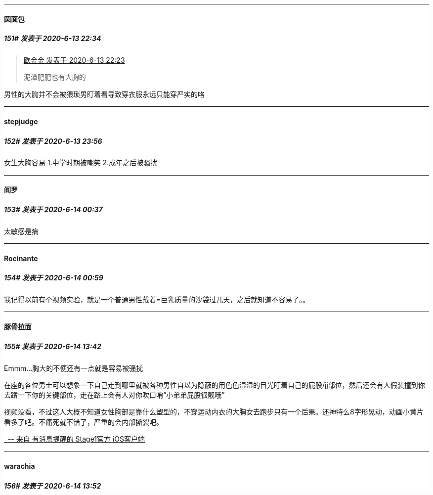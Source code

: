 
-----

####  圆面包  
##### 151#       发表于 2020-6-13 22:34


<blockquote><a href="httphttps://bbs.saraba1st.com/2b/forum.php?mod=redirect&amp;goto=findpost&amp;pid=47793906&amp;ptid=1941382" target="_blank">欧金金 发表于 2020-6-13 22:23</a>

泥潭肥肥也有大胸的</blockquote>
男性的大胸并不会被猥琐男盯着看导致穿衣服永远只能穿严实的咯


-----

####  stepjudge  
##### 152#       发表于 2020-6-13 23:56


女生大胸容易 1.中学时期被嘲笑 2.成年之后被骚扰


-----

####  阎罗  
##### 153#       发表于 2020-6-14 00:37


太敏感是病


-----

####  Rocinante  
##### 154#       发表于 2020-6-14 00:59


我记得以前有个视频实验，就是一个普通男性戴着=巨乳质量的沙袋过几天，之后就知道不容易了。。


-----

####  豚骨拉面  
##### 155#       发表于 2020-6-14 13:42


Emmm…胸大的不便还有一点就是容易被骚扰

在座的各位男士可以想象一下自己走到哪里就被各种男性自以为隐蔽的用色色湿湿的目光盯着自己的屁股/jj部位，然后还会有人假装撞到你去蹭一下你的关键部位，走在路上会有人对你吹口哨“小弟弟屁股很靓哦”

视频没看，不过这人大概不知道女性胸部是靠什么塑型的，不穿运动内衣的大胸女去跑步只有一个后果。还神特么8字形晃动，动画小黄片看多了吧。不痛死就不错了，严重的会内部撕裂吧。

[  -- 来自 有消息提醒的 Stage1官方 iOS客户端](https://itunes.apple.com/fi/app/saraba1st/id1221237470?mt=8)


-----

####  warachia  
##### 156#       发表于 2020-6-14 13:52
